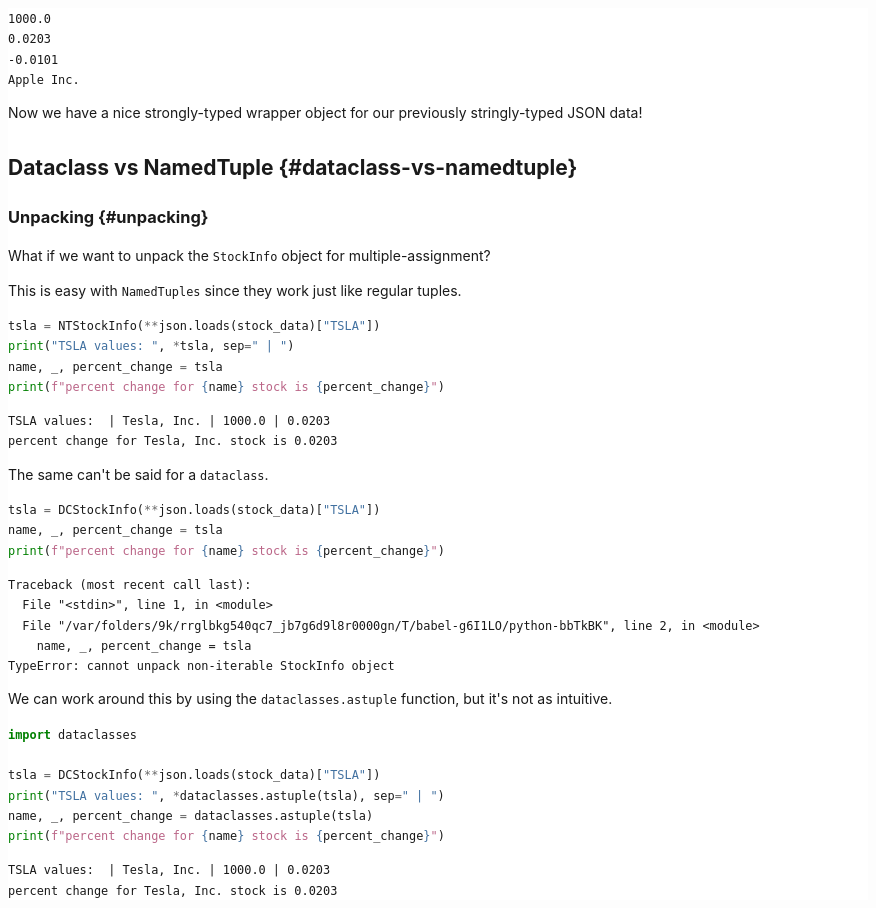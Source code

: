 ```text
1000.0
0.0203
-0.0101
Apple Inc.
```

Now we have a nice strongly-typed wrapper object for our previously stringly-typed JSON data!

## Dataclass vs NamedTuple {#dataclass-vs-namedtuple}

### Unpacking {#unpacking}

What if we want to unpack the `StockInfo` object for multiple-assignment?

This is easy with `NamedTuples` since they work just like regular tuples.

```python
tsla = NTStockInfo(**json.loads(stock_data)["TSLA"])
print("TSLA values: ", *tsla, sep=" | ")
name, _, percent_change = tsla
print(f"percent change for {name} stock is {percent_change}")
```

```text
TSLA values:  | Tesla, Inc. | 1000.0 | 0.0203
percent change for Tesla, Inc. stock is 0.0203
```

The same can't be said for a `dataclass`.

```python
tsla = DCStockInfo(**json.loads(stock_data)["TSLA"])
name, _, percent_change = tsla
print(f"percent change for {name} stock is {percent_change}")
```

```text
Traceback (most recent call last):
  File "<stdin>", line 1, in <module>
  File "/var/folders/9k/rrglbkg540qc7_jb7g6d9l8r0000gn/T/babel-g6I1LO/python-bbTkBK", line 2, in <module>
    name, _, percent_change = tsla
TypeError: cannot unpack non-iterable StockInfo object
```

We can work around this by using the `dataclasses.astuple` function, but it's not as intuitive.

```python
import dataclasses

tsla = DCStockInfo(**json.loads(stock_data)["TSLA"])
print("TSLA values: ", *dataclasses.astuple(tsla), sep=" | ")
name, _, percent_change = dataclasses.astuple(tsla)
print(f"percent change for {name} stock is {percent_change}")
```

```text
TSLA values:  | Tesla, Inc. | 1000.0 | 0.0203
percent change for Tesla, Inc. stock is 0.0203
```
